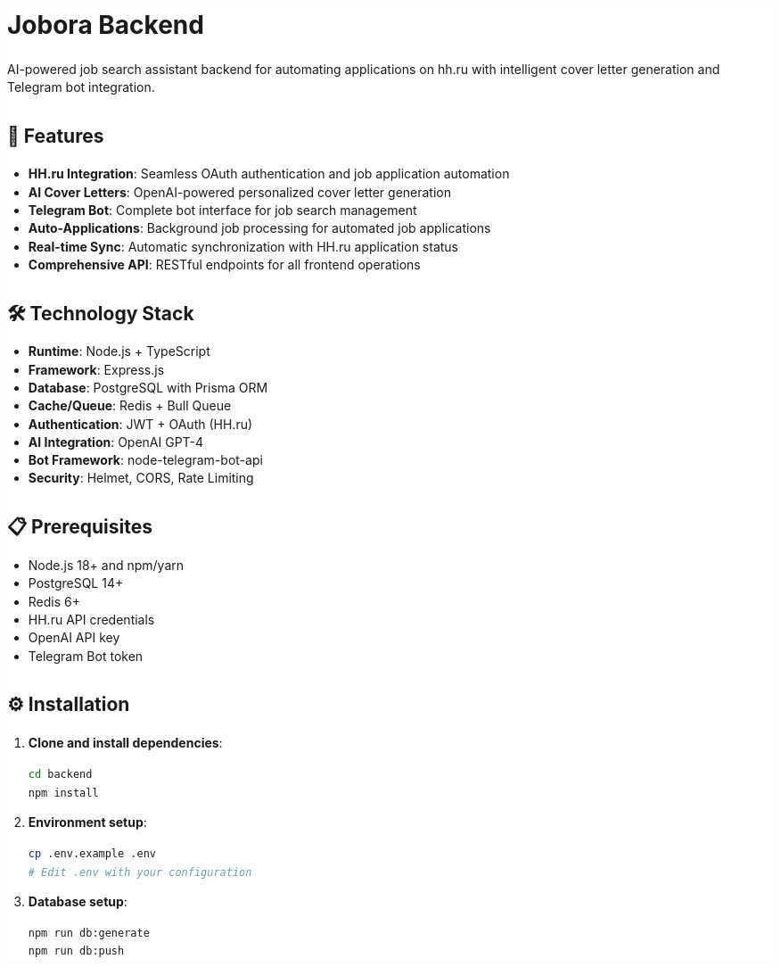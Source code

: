 # Jobora Backend

AI-powered job search assistant backend for automating applications on hh.ru with intelligent cover letter generation and Telegram bot integration.

## 🚀 Features

- **HH.ru Integration**: Seamless OAuth authentication and job application automation
- **AI Cover Letters**: OpenAI-powered personalized cover letter generation
- **Telegram Bot**: Complete bot interface for job search management
- **Auto-Applications**: Background job processing for automated job applications
- **Real-time Sync**: Automatic synchronization with HH.ru application status
- **Comprehensive API**: RESTful endpoints for all frontend operations

## 🛠 Technology Stack

- **Runtime**: Node.js + TypeScript
- **Framework**: Express.js
- **Database**: PostgreSQL with Prisma ORM
- **Cache/Queue**: Redis + Bull Queue
- **Authentication**: JWT + OAuth (HH.ru)
- **AI Integration**: OpenAI GPT-4
- **Bot Framework**: node-telegram-bot-api
- **Security**: Helmet, CORS, Rate Limiting

## 📋 Prerequisites

- Node.js 18+ and npm/yarn
- PostgreSQL 14+
- Redis 6+
- HH.ru API credentials
- OpenAI API key
- Telegram Bot token

## ⚙️ Installation

1. **Clone and install dependencies**:
   ```bash
   cd backend
   npm install
   ```

2. **Environment setup**:
   ```bash
   cp .env.example .env
   # Edit .env with your configuration
   ```

3. **Database setup**:
   ```bash
   npm run db:generate
   npm run db:push
   ```
